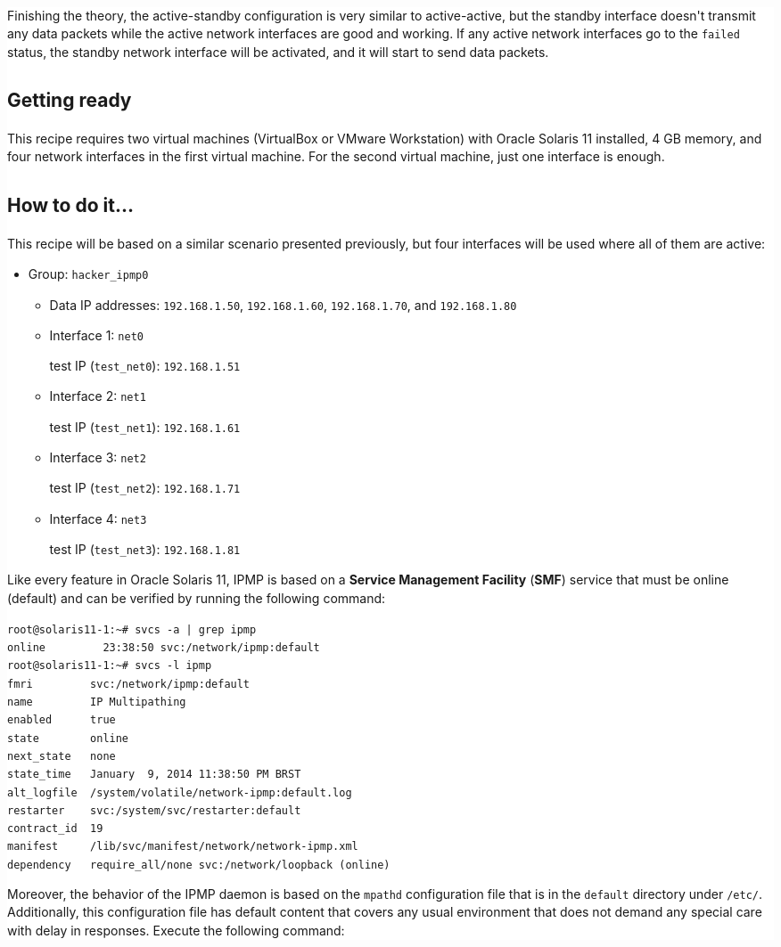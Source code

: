 Finishing the theory, the active-standby configuration is very similar to active-active, but the standby interface doesn't transmit any data packets while the active network interfaces are good and working. If any active network interfaces go to the `failed` status, the standby network interface will be activated, and it will start to send data packets.

## Getting ready

This recipe requires two virtual machines (VirtualBox or VMware Workstation) with Oracle Solaris 11 installed, 4 GB memory, and four network interfaces in the first virtual machine. For the second virtual machine, just one interface is enough.

## How to do it…

This recipe will be based on a similar scenario presented previously, but four interfaces will be used where all of them are active:

*   Group: `hacker_ipmp0`

    *   Data IP addresses: `192.168.1.50`, `192.168.1.60`, `192.168.1.70`, and `192.168.1.80`
    *   Interface 1: `net0`

        test IP (`test_net0`): `192.168.1.51`

    *   Interface 2: `net1`

        test IP (`test_net1`): `192.168.1.61`

    *   Interface 3: `net2`

        test IP (`test_net2`): `192.168.1.71`

    *   Interface 4: `net3`

        test IP (`test_net3`): `192.168.1.81`

Like every feature in Oracle Solaris 11, IPMP is based on a **Service Management Facility** (**SMF**) service that must be online (default) and can be verified by running the following command:

```
root@solaris11-1:~# svcs -a | grep ipmp
online         23:38:50 svc:/network/ipmp:default
root@solaris11-1:~# svcs -l ipmp
fmri         svc:/network/ipmp:default
name         IP Multipathing
enabled      true
state        online
next_state   none
state_time   January  9, 2014 11:38:50 PM BRST
alt_logfile  /system/volatile/network-ipmp:default.log
restarter    svc:/system/svc/restarter:default
contract_id  19
manifest     /lib/svc/manifest/network/network-ipmp.xml
dependency   require_all/none svc:/network/loopback (online)
```

Moreover, the behavior of the IPMP daemon is based on the `mpathd` configuration file that is in the `default` directory under `/etc/`. Additionally, this configuration file has default content that covers any usual environment that does not demand any special care with delay in responses. Execute the following command:
